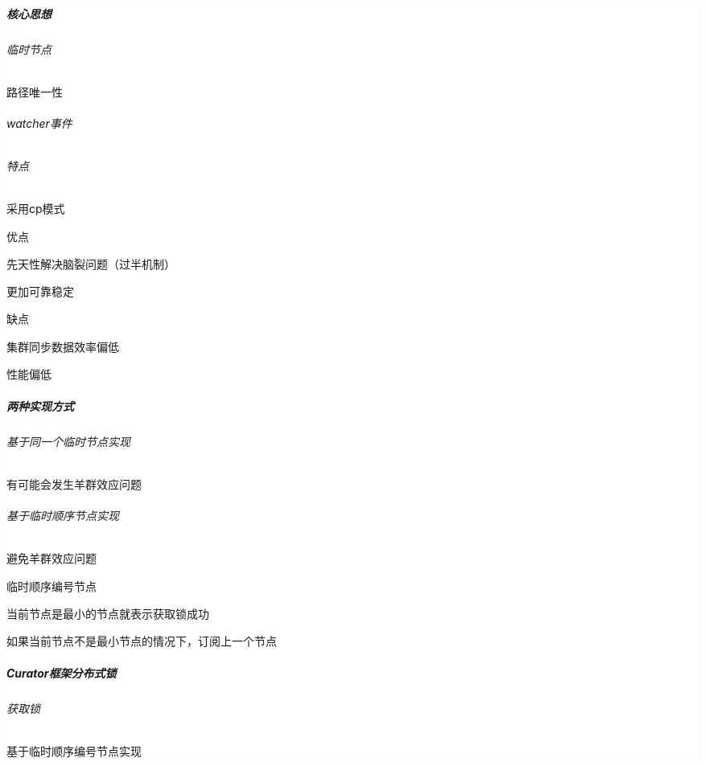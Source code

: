 

##### 核心思想



###### 临时节点

路径唯一性

###### watcher事件



###### 特点

采用cp模式



优点

先天性解决脑裂问题（过半机制）

更加可靠稳定



缺点

集群同步数据效率偏低

性能偏低



##### 两种实现方式



###### 基于同一个临时节点实现

有可能会发生羊群效应问题



###### 基于临时顺序节点实现



避免羊群效应问题



临时顺序编号节点

当前节点是最小的节点就表示获取锁成功

如果当前节点不是最小节点的情况下，订阅上一个节点



##### Curator框架分布式锁



###### 获取锁

基于临时顺序编号节点实现
